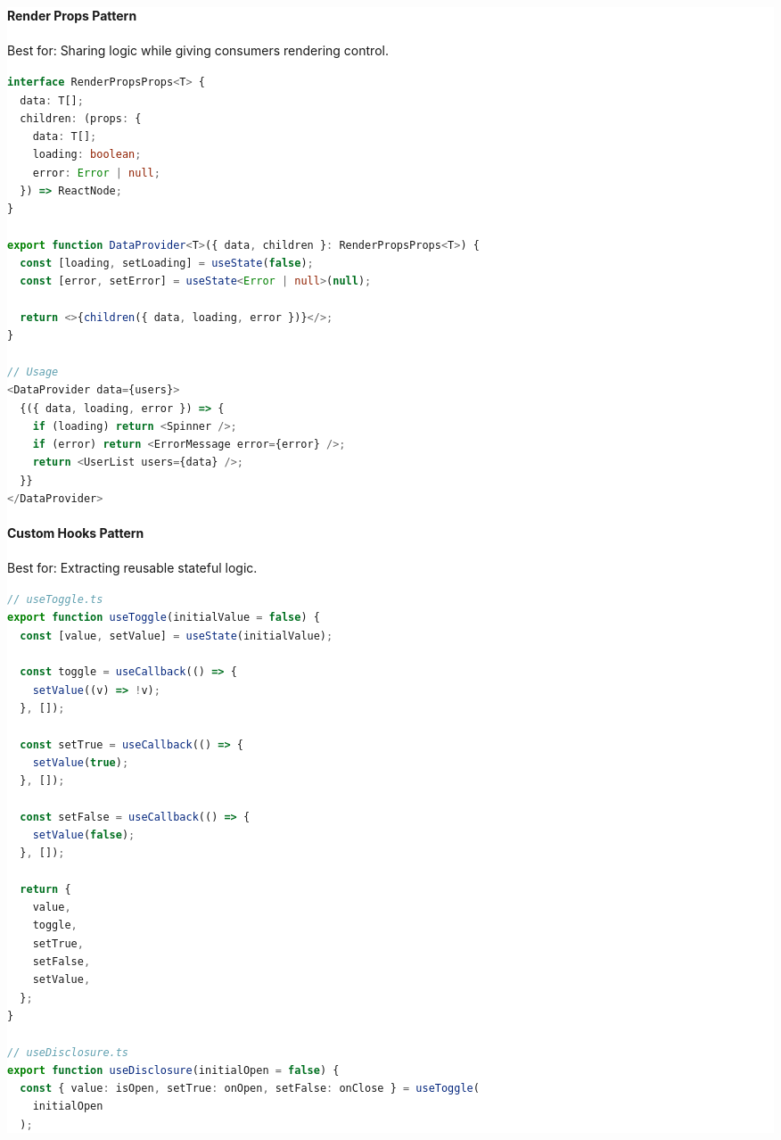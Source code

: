 #### Render Props Pattern

Best for: Sharing logic while giving consumers rendering control.

```typescript
interface RenderPropsProps<T> {
  data: T[];
  children: (props: {
    data: T[];
    loading: boolean;
    error: Error | null;
  }) => ReactNode;
}

export function DataProvider<T>({ data, children }: RenderPropsProps<T>) {
  const [loading, setLoading] = useState(false);
  const [error, setError] = useState<Error | null>(null);

  return <>{children({ data, loading, error })}</>;
}

// Usage
<DataProvider data={users}>
  {({ data, loading, error }) => {
    if (loading) return <Spinner />;
    if (error) return <ErrorMessage error={error} />;
    return <UserList users={data} />;
  }}
</DataProvider>
```

#### Custom Hooks Pattern

Best for: Extracting reusable stateful logic.

```typescript
// useToggle.ts
export function useToggle(initialValue = false) {
  const [value, setValue] = useState(initialValue);

  const toggle = useCallback(() => {
    setValue((v) => !v);
  }, []);

  const setTrue = useCallback(() => {
    setValue(true);
  }, []);

  const setFalse = useCallback(() => {
    setValue(false);
  }, []);

  return {
    value,
    toggle,
    setTrue,
    setFalse,
    setValue,
  };
}

// useDisclosure.ts
export function useDisclosure(initialOpen = false) {
  const { value: isOpen, setTrue: onOpen, setFalse: onClose } = useToggle(
    initialOpen
  );
```